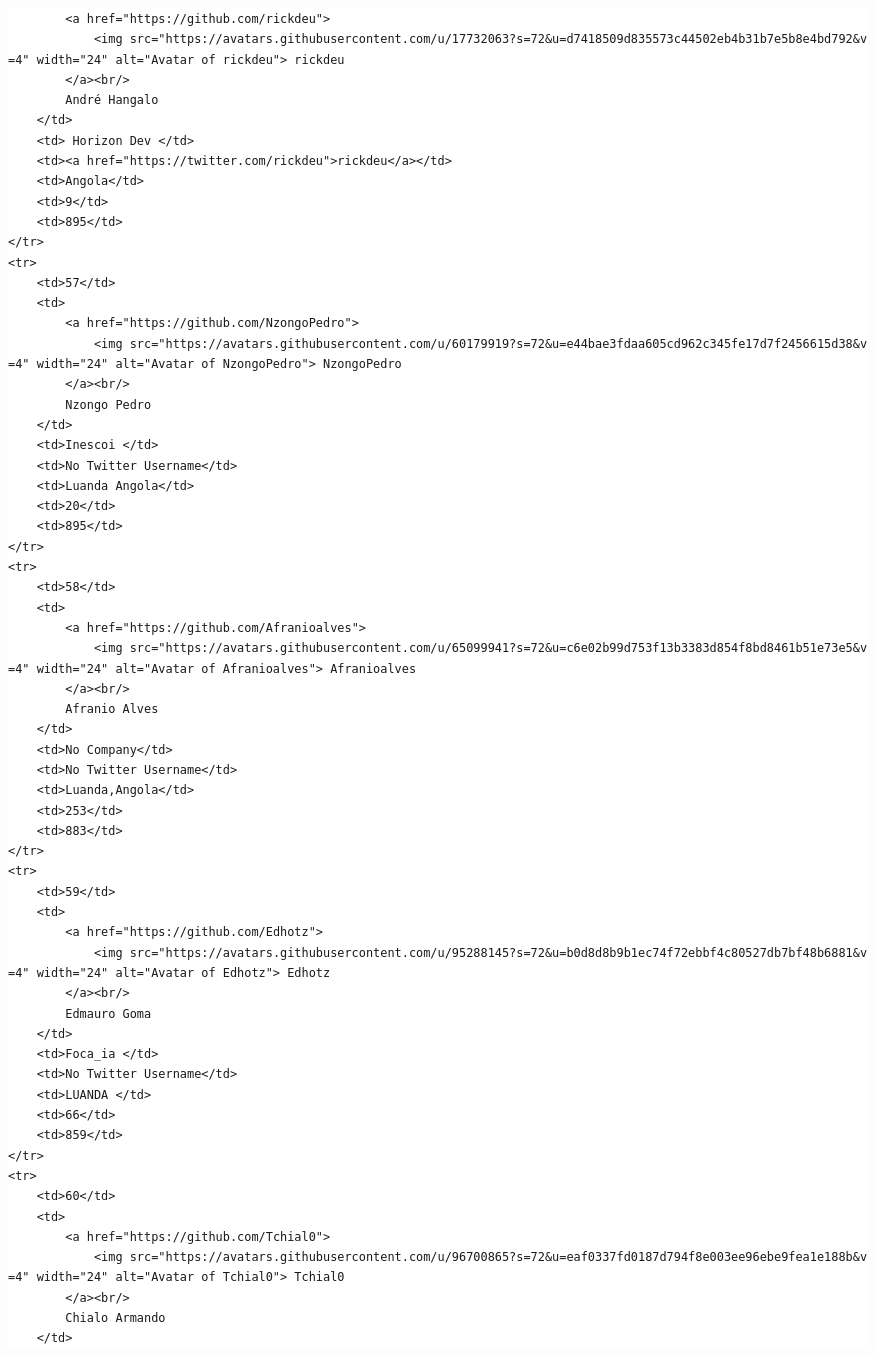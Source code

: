 			<a href="https://github.com/rickdeu">
				<img src="https://avatars.githubusercontent.com/u/17732063?s=72&u=d7418509d835573c44502eb4b31b7e5b8e4bd792&v=4" width="24" alt="Avatar of rickdeu"> rickdeu
			</a><br/>
			André Hangalo
		</td>
		<td> Horizon Dev </td>
		<td><a href="https://twitter.com/rickdeu">rickdeu</a></td>
		<td>Angola</td>
		<td>9</td>
		<td>895</td>
	</tr>
	<tr>
		<td>57</td>
		<td>
			<a href="https://github.com/NzongoPedro">
				<img src="https://avatars.githubusercontent.com/u/60179919?s=72&u=e44bae3fdaa605cd962c345fe17d7f2456615d38&v=4" width="24" alt="Avatar of NzongoPedro"> NzongoPedro
			</a><br/>
			Nzongo Pedro
		</td>
		<td>Inescoi </td>
		<td>No Twitter Username</td>
		<td>Luanda Angola</td>
		<td>20</td>
		<td>895</td>
	</tr>
	<tr>
		<td>58</td>
		<td>
			<a href="https://github.com/Afranioalves">
				<img src="https://avatars.githubusercontent.com/u/65099941?s=72&u=c6e02b99d753f13b3383d854f8bd8461b51e73e5&v=4" width="24" alt="Avatar of Afranioalves"> Afranioalves
			</a><br/>
			Afranio Alves
		</td>
		<td>No Company</td>
		<td>No Twitter Username</td>
		<td>Luanda,Angola</td>
		<td>253</td>
		<td>883</td>
	</tr>
	<tr>
		<td>59</td>
		<td>
			<a href="https://github.com/Edhotz">
				<img src="https://avatars.githubusercontent.com/u/95288145?s=72&u=b0d8d8b9b1ec74f72ebbf4c80527db7bf48b6881&v=4" width="24" alt="Avatar of Edhotz"> Edhotz
			</a><br/>
			Edmauro Goma
		</td>
		<td>Foca_ia </td>
		<td>No Twitter Username</td>
		<td>LUANDA </td>
		<td>66</td>
		<td>859</td>
	</tr>
	<tr>
		<td>60</td>
		<td>
			<a href="https://github.com/Tchial0">
				<img src="https://avatars.githubusercontent.com/u/96700865?s=72&u=eaf0337fd0187d794f8e003ee96ebe9fea1e188b&v=4" width="24" alt="Avatar of Tchial0"> Tchial0
			</a><br/>
			Chialo Armando
		</td>